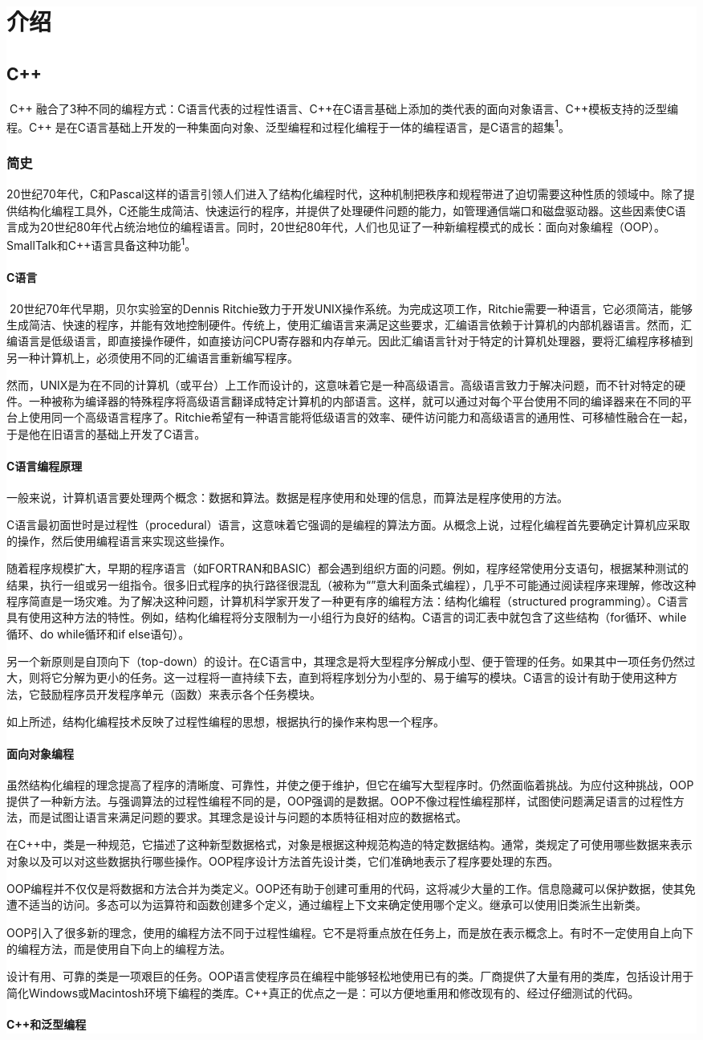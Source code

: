 # 介绍

## C++

​		C++ 融合了3种不同的编程方式：C语言代表的过程性语言、C++在C语言基础上添加的类代表的面向对象语言、C++模板支持的泛型编程。C++ 是在C语言基础上开发的一种集面向对象、泛型编程和过程化编程于一体的编程语言，是C语言的超集<sup>1</sup>。

### 简史

​		20世纪70年代，C和Pascal这样的语言引领人们进入了结构化编程时代，这种机制把秩序和规程带进了迫切需要这种性质的领域中。除了提供结构化编程工具外，C还能生成简洁、快速运行的程序，并提供了处理硬件问题的能力，如管理通信端口和磁盘驱动器。这些因素使C语言成为20世纪80年代占统治地位的编程语言。同时，20世纪80年代，人们也见证了一种新编程模式的成长：面向对象编程（OOP）。SmallTalk和C++语言具备这种功能<sup>1</sup>。

#### C语言

​		20世纪70年代早期，贝尔实验室的Dennis Ritchie致力于开发UNIX操作系统。为完成这项工作，Ritchie需要一种语言，它必须简洁，能够生成简洁、快速的程序，并能有效地控制硬件。传统上，使用汇编语言来满足这些要求，汇编语言依赖于计算机的内部机器语言。然而，汇编语言是低级语言，即直接操作硬件，如直接访问CPU寄存器和内存单元。因此汇编语言针对于特定的计算机处理器，要将汇编程序移植到另一种计算机上，必须使用不同的汇编语言重新编写程序。

​		然而，UNIX是为在不同的计算机（或平台）上工作而设计的，这意味着它是一种高级语言。高级语言致力于解决问题，而不针对特定的硬件。一种被称为编译器的特殊程序将高级语言翻译成特定计算机的内部语言。这样，就可以通过对每个平台使用不同的编译器来在不同的平台上使用同一个高级语言程序了。Ritchie希望有一种语言能将低级语言的效率、硬件访问能力和高级语言的通用性、可移植性融合在一起，于是他在旧语言的基础上开发了C语言。

#### C语言编程原理

​		一般来说，计算机语言要处理两个概念：数据和算法。数据是程序使用和处理的信息，而算法是程序使用的方法。

​		C语言最初面世时是过程性（procedural）语言，这意味着它强调的是编程的算法方面。从概念上说，过程化编程首先要确定计算机应采取的操作，然后使用编程语言来实现这些操作。

​		随着程序规模扩大，早期的程序语言（如FORTRAN和BASIC）都会遇到组织方面的问题。例如，程序经常使用分支语句，根据某种测试的结果，执行一组或另一组指令。很多旧式程序的执行路径很混乱（被称为“”意大利面条式编程），几乎不可能通过阅读程序来理解，修改这种程序简直是一场灾难。为了解决这种问题，计算机科学家开发了一种更有序的编程方法：结构化编程（structured programming）。C语言具有使用这种方法的特性。例如，结构化编程将分支限制为一小组行为良好的结构。C语言的词汇表中就包含了这些结构（for循环、while循环、do while循环和if else语句）。

​		另一个新原则是自顶向下（top-down）的设计。在C语言中，其理念是将大型程序分解成小型、便于管理的任务。如果其中一项任务仍然过大，则将它分解为更小的任务。这一过程将一直持续下去，直到将程序划分为小型的、易于编写的模块。C语言的设计有助于使用这种方法，它鼓励程序员开发程序单元（函数）来表示各个任务模块。

​		如上所述，结构化编程技术反映了过程性编程的思想，根据执行的操作来构思一个程序。

#### 面向对象编程

​		虽然结构化编程的理念提高了程序的清晰度、可靠性，并使之便于维护，但它在编写大型程序时。仍然面临着挑战。为应付这种挑战，OOP提供了一种新方法。与强调算法的过程性编程不同的是，OOP强调的是数据。OOP不像过程性编程那样，试图使问题满足语言的过程性方法，而是试图让语言来满足问题的要求。其理念是设计与问题的本质特征相对应的数据格式。

​		在C++中，类是一种规范，它描述了这种新型数据格式，对象是根据这种规范构造的特定数据结构。通常，类规定了可使用哪些数据来表示对象以及可以对这些数据执行哪些操作。OOP程序设计方法首先设计类，它们准确地表示了程序要处理的东西。

​		OOP编程并不仅仅是将数据和方法合并为类定义。OOP还有助于创建可重用的代码，这将减少大量的工作。信息隐藏可以保护数据，使其免遭不适当的访问。多态可以为运算符和函数创建多个定义，通过编程上下文来确定使用哪个定义。继承可以使用旧类派生出新类。

​		OOP引入了很多新的理念，使用的编程方法不同于过程性编程。它不是将重点放在任务上，而是放在表示概念上。有时不一定使用自上向下的编程方法，而是使用自下向上的编程方法。

​		设计有用、可靠的类是一项艰巨的任务。OOP语言使程序员在编程中能够轻松地使用已有的类。厂商提供了大量有用的类库，包括设计用于简化Windows或Macintosh环境下编程的类库。C++真正的优点之一是：可以方便地重用和修改现有的、经过仔细测试的代码。

#### C++和泛型编程
